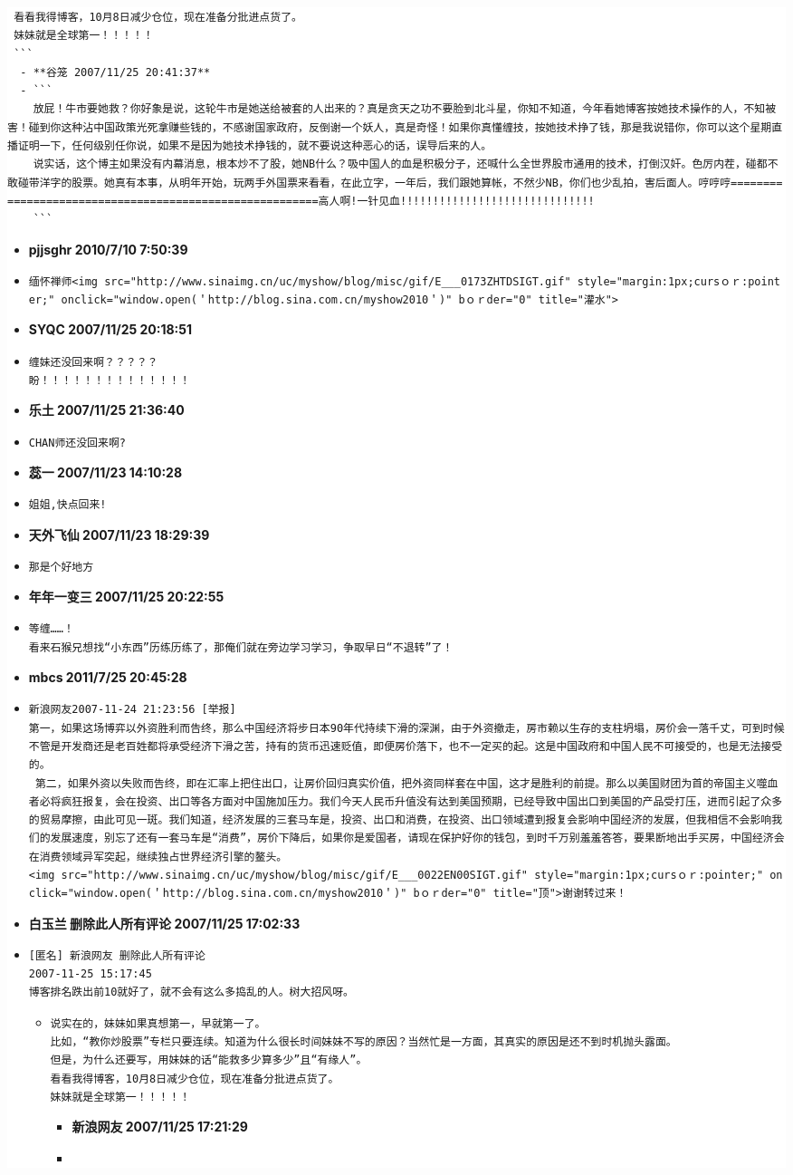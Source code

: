      看看我得博客，10月8日减少仓位，现在准备分批进点货了。
     妹妹就是全球第一！！！！！
     ```
      - **谷笼 2007/11/25 20:41:37**
      - ```
        放屁！牛市要她救？你好象是说，这轮牛市是她送给被套的人出来的？真是贪天之功不要脸到北斗星，你知不知道，今年看她博客按她技术操作的人，不知被害！碰到你这种沾中国政策光死拿赚些钱的，不感谢国家政府，反倒谢一个妖人，真是奇怪！如果你真懂缠技，按她技术挣了钱，那是我说错你，你可以这个星期直播证明一下，任何级别任你说，如果不是因为她技术挣钱的，就不要说这种恶心的话，误导后来的人。
        说实话，这个博主如果没有内幕消息，根本炒不了股，她NB什么？吸中国人的血是积极分子，还喊什么全世界股市通用的技术，打倒汉奸。色厉内茬，碰都不敢碰带洋字的股票。她真有本事，从明年开始，玩两手外国票来看看，在此立字，一年后，我们跟她算帐，不然少NB，你们也少乱拍，害后面人。哼哼哼========================================================高人啊!一针见血!!!!!!!!!!!!!!!!!!!!!!!!!!!!!!
        ```
- **pjjsghr 2010/7/10 7:50:39**
- ```
  缅怀禅师<img src="http://www.sinaimg.cn/uc/myshow/blog/misc/gif/E___0173ZHTDSIGT.gif" style="margin:1px;cursｏｒ:pointer;" onclick="window.open(＇http://blog.sina.com.cn/myshow2010＇)" bｏｒder="0" title="灌水">
  ```
- **SYQC 2007/11/25 20:18:51**
- ```
  缠妹还没回来啊？？？？？
  盼！！！！！！！！！！！！！！
  ```
- **乐土 2007/11/25 21:36:40**
- ```
  CHAN师还没回来啊?
  ```
- **蕊一 2007/11/23 14:10:28**
- ```
  姐姐,快点回来!
  ```
- **天外飞仙 2007/11/23 18:29:39**
- ```
  那是个好地方
  ```
- **年年一变三 2007/11/25 20:22:55**
- ```
  等缠……！
  看来石猴兄想找“小东西”历练历练了，那俺们就在旁边学习学习，争取早日“不退转”了！
  ```
- **mbcs 2011/7/25 20:45:28**
- ```
  新浪网友2007-11-24 21:23:56 [举报]
  第一，如果这场博弈以外资胜利而告终，那么中国经济将步日本90年代持续下滑的深渊，由于外资撤走，房市赖以生存的支柱坍塌，房价会一落千丈，可到时候不管是开发商还是老百姓都将承受经济下滑之苦，持有的货币迅速贬值，即便房价落下，也不一定买的起。这是中国政府和中国人民不可接受的，也是无法接受的。
   第二，如果外资以失败而告终，即在汇率上把住出口，让房价回归真实价值，把外资同样套在中国，这才是胜利的前提。那么以美国财团为首的帝国主义噬血者必将疯狂报复，会在投资、出口等各方面对中国施加压力。我们今天人民币升值没有达到美国预期，已经导致中国出口到美国的产品受打压，进而引起了众多的贸易摩擦，由此可见一斑。我们知道，经济发展的三套马车是，投资、出口和消费，在投资、出口领域遭到报复会影响中国经济的发展，但我相信不会影响我们的发展速度，别忘了还有一套马车是“消费”，房价下降后，如果你是爱国者，请现在保护好你的钱包，到时千万别羞羞答答，要果断地出手买房，中国经济会在消费领域异军突起，继续独占世界经济引擎的鳌头。
  <img src="http://www.sinaimg.cn/uc/myshow/blog/misc/gif/E___0022EN00SIGT.gif" style="margin:1px;cursｏｒ:pointer;" onclick="window.open(＇http://blog.sina.com.cn/myshow2010＇)" bｏｒder="0" title="顶">谢谢转过来！
  ```
- **白玉兰 删除此人所有评论  2007/11/25 17:02:33**
- ```
  [匿名] 新浪网友 删除此人所有评论 
  2007-11-25 15:17:45 
  博客排名跌出前10就好了，就不会有这么多捣乱的人。树大招风呀。
  ```
   - ```
     说实在的，妹妹如果真想第一，早就第一了。
     比如，“教你炒股票”专栏只要连续。知道为什么很长时间妹妹不写的原因？当然忙是一方面，其真实的原因是还不到时机抛头露面。
     但是，为什么还要写，用妹妹的话“能救多少算多少”且“有缘人”。
     看看我得博客，10月8日减少仓位，现在准备分批进点货了。
     妹妹就是全球第一！！！！！
     ```
      - **新浪网友 2007/11/25 17:21:29**
      - ```